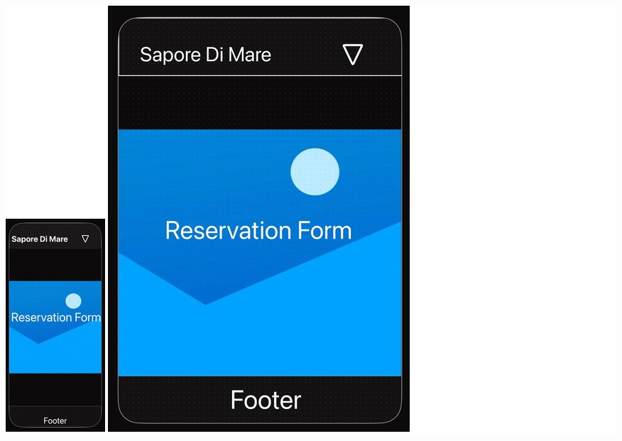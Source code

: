 ![Mobile Reservation Page Wireframe](static/img/readme/wireframes/mobile-reserve-wireframe.jpg) ![Tablet Reservation Page Wireframe](static/img/readme/wireframes/tablet-reserve-wireframe.jpg)